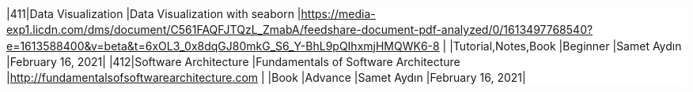 |411|Data Visualization                                                                                                            |Data Visualization with seaborn                                                                                                                                                                                                                                                                                                                                                                                                                                                                                                                                                                                                                                                                                                                                                                                                                                                                                                                                                                                                                                                                                                                                                                                                                                                                                                                                         |https://media-exp1.licdn.com/dms/document/C561FAQFJTQzL_ZmabA/feedshare-document-pdf-analyzed/0/1613497768540?e=1613588400&v=beta&t=6xOL3_0x8dqGJ80mkG_S6_Y-BhL9pQIhxmjHMQWK6-8                                                                                                                                                                                                                                |                                                                                                                                                                                                                                                                                                                                                                                                                                                                                                                                                                                                                                                                                                                                                                          |Tutorial,Notes,Book                                    |Beginner    |Samet Aydın                              |February 16, 2021|
|412|Software Architecture                                                                                                         |Fundamentals of Software Architecture                                                                                                                                                                                                                                                                                                                                                                                                                                                                                                                                                                                                                                                                                                                                                                                                                                                                                                                                                                                                                                                                                                                                                                                                                                                                                                                                   |http://fundamentalsofsoftwarearchitecture.com                                                                                                                                                                                                                                                                                                                                                                  |                                                                                                                                                                                                                                                                                                                                                                                                                                                                                                                                                                                                                                                                                                                                                                          |Book                                                   |Advance     |Samet Aydın                              |February 16, 2021|